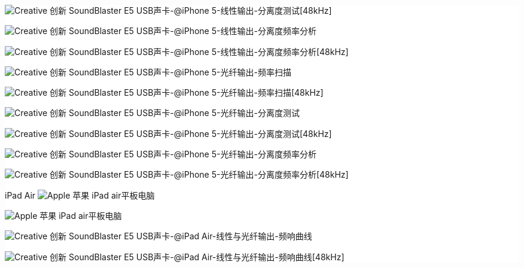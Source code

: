 
![Creative 创新 SoundBlaster E5 USB声卡-@iPhone 5-线性输出-分离度测试[48kHz]](https://images.soomal.cc/images/doc/20150416/00050874_01.webp)




![Creative 创新 SoundBlaster E5 USB声卡-@iPhone 5-线性输出-分离度频率分析](https://images.soomal.cc/images/doc/20150416/00050875_01.webp)




![Creative 创新 SoundBlaster E5 USB声卡-@iPhone 5-线性输出-分离度频率分析[48kHz]](https://images.soomal.cc/images/doc/20150416/00050876_01.webp)




![Creative 创新 SoundBlaster E5 USB声卡-@iPhone 5-光纤输出-频率扫描](https://images.soomal.cc/images/doc/20150416/00050877_01.webp)




![Creative 创新 SoundBlaster E5 USB声卡-@iPhone 5-光纤输出-频率扫描[48kHz]](https://images.soomal.cc/images/doc/20150416/00050878_01.webp)




![Creative 创新 SoundBlaster E5 USB声卡-@iPhone 5-光纤输出-分离度测试](https://images.soomal.cc/images/doc/20150416/00050879_01.webp)




![Creative 创新 SoundBlaster E5 USB声卡-@iPhone 5-光纤输出-分离度测试[48kHz]](https://images.soomal.cc/images/doc/20150416/00050880_01.webp)




![Creative 创新 SoundBlaster E5 USB声卡-@iPhone 5-光纤输出-分离度频率分析](https://images.soomal.cc/images/doc/20150416/00050881_01.webp)




![Creative 创新 SoundBlaster E5 USB声卡-@iPhone 5-光纤输出-分离度频率分析[48kHz]](https://images.soomal.cc/images/doc/20150416/00050882_01.webp)




iPad Air
![Apple 苹果 iPad air平板电脑](https://images.soomal.cc/images/doc/20131104/00036979_01.webp)




![Apple 苹果 iPad air平板电脑](https://images.soomal.cc/images/doc/20131104/00036980_01.webp)




![Creative 创新 SoundBlaster E5 USB声卡-@iPad Air-线性与光纤输出-频响曲线](https://images.soomal.cc/images/doc/20150416/00050883_01.webp)




![Creative 创新 SoundBlaster E5 USB声卡-@iPad Air-线性与光纤输出-频响曲线[48kHz]](https://images.soomal.cc/images/doc/20150416/00050884_01.webp)



